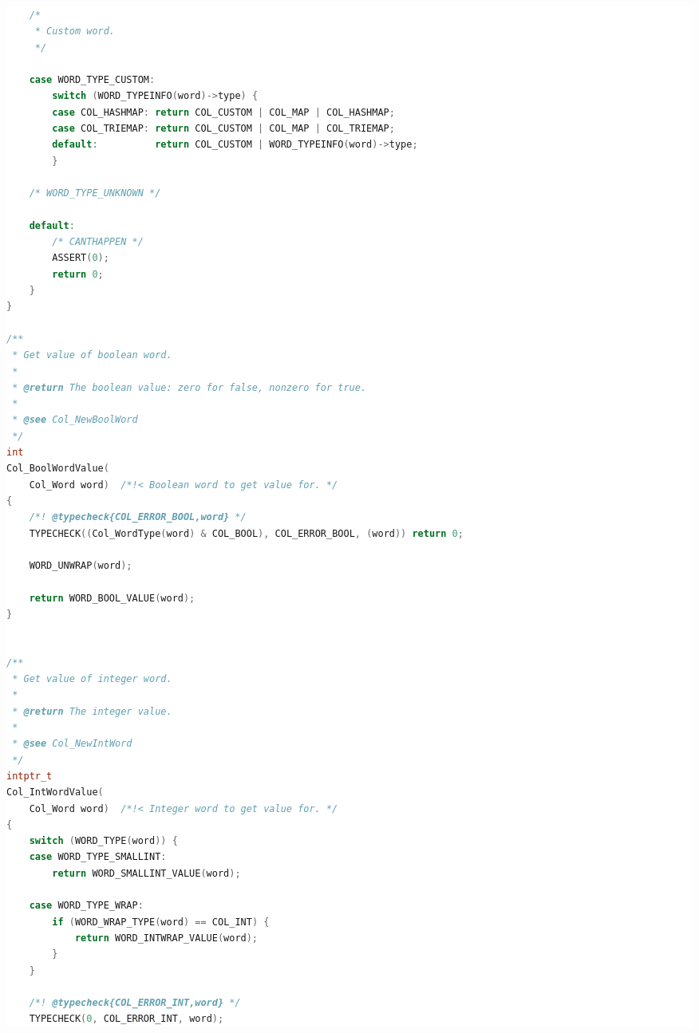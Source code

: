 ```cpp
    /*
     * Custom word.
     */

    case WORD_TYPE_CUSTOM:
        switch (WORD_TYPEINFO(word)->type) {
        case COL_HASHMAP: return COL_CUSTOM | COL_MAP | COL_HASHMAP;
        case COL_TRIEMAP: return COL_CUSTOM | COL_MAP | COL_TRIEMAP;
        default:          return COL_CUSTOM | WORD_TYPEINFO(word)->type;
        }

    /* WORD_TYPE_UNKNOWN */

    default:
        /* CANTHAPPEN */
        ASSERT(0);
        return 0;
    }
}

/**
 * Get value of boolean word.
 *
 * @return The boolean value: zero for false, nonzero for true.
 *
 * @see Col_NewBoolWord
 */
int
Col_BoolWordValue(
    Col_Word word)  /*!< Boolean word to get value for. */
{
    /*! @typecheck{COL_ERROR_BOOL,word} */
    TYPECHECK((Col_WordType(word) & COL_BOOL), COL_ERROR_BOOL, (word)) return 0;

    WORD_UNWRAP(word);

    return WORD_BOOL_VALUE(word);
}


/**
 * Get value of integer word.
 *
 * @return The integer value.
 *
 * @see Col_NewIntWord
 */
intptr_t
Col_IntWordValue(
    Col_Word word)  /*!< Integer word to get value for. */
{
    switch (WORD_TYPE(word)) {
    case WORD_TYPE_SMALLINT:
        return WORD_SMALLINT_VALUE(word);

    case WORD_TYPE_WRAP:
        if (WORD_WRAP_TYPE(word) == COL_INT) {
            return WORD_INTWRAP_VALUE(word);
        }
    }

    /*! @typecheck{COL_ERROR_INT,word} */
    TYPECHECK(0, COL_ERROR_INT, word);
```
